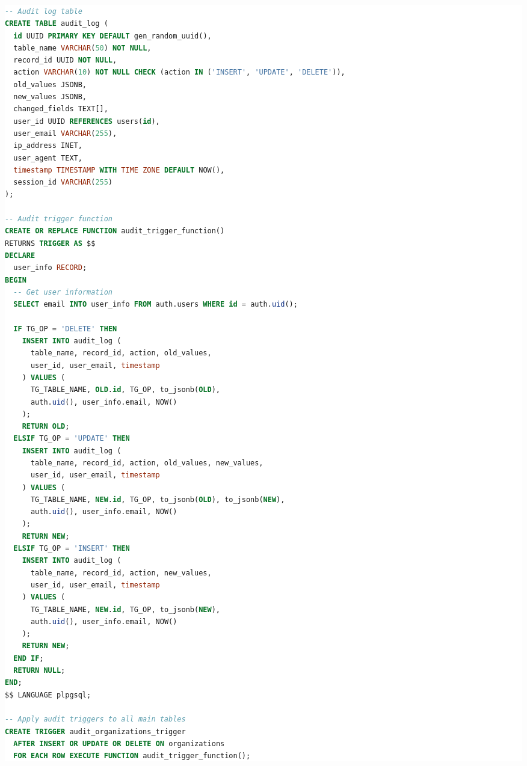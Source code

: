 ```sql
-- Audit log table
CREATE TABLE audit_log (
  id UUID PRIMARY KEY DEFAULT gen_random_uuid(),
  table_name VARCHAR(50) NOT NULL,
  record_id UUID NOT NULL,
  action VARCHAR(10) NOT NULL CHECK (action IN ('INSERT', 'UPDATE', 'DELETE')),
  old_values JSONB,
  new_values JSONB,
  changed_fields TEXT[],
  user_id UUID REFERENCES users(id),
  user_email VARCHAR(255),
  ip_address INET,
  user_agent TEXT,
  timestamp TIMESTAMP WITH TIME ZONE DEFAULT NOW(),
  session_id VARCHAR(255)
);

-- Audit trigger function
CREATE OR REPLACE FUNCTION audit_trigger_function()
RETURNS TRIGGER AS $$
DECLARE
  user_info RECORD;
BEGIN
  -- Get user information
  SELECT email INTO user_info FROM auth.users WHERE id = auth.uid();
  
  IF TG_OP = 'DELETE' THEN
    INSERT INTO audit_log (
      table_name, record_id, action, old_values, 
      user_id, user_email, timestamp
    ) VALUES (
      TG_TABLE_NAME, OLD.id, TG_OP, to_jsonb(OLD),
      auth.uid(), user_info.email, NOW()
    );
    RETURN OLD;
  ELSIF TG_OP = 'UPDATE' THEN
    INSERT INTO audit_log (
      table_name, record_id, action, old_values, new_values,
      user_id, user_email, timestamp
    ) VALUES (
      TG_TABLE_NAME, NEW.id, TG_OP, to_jsonb(OLD), to_jsonb(NEW),
      auth.uid(), user_info.email, NOW()
    );
    RETURN NEW;
  ELSIF TG_OP = 'INSERT' THEN
    INSERT INTO audit_log (
      table_name, record_id, action, new_values,
      user_id, user_email, timestamp
    ) VALUES (
      TG_TABLE_NAME, NEW.id, TG_OP, to_jsonb(NEW),
      auth.uid(), user_info.email, NOW()
    );
    RETURN NEW;
  END IF;
  RETURN NULL;
END;
$$ LANGUAGE plpgsql;

-- Apply audit triggers to all main tables
CREATE TRIGGER audit_organizations_trigger
  AFTER INSERT OR UPDATE OR DELETE ON organizations
  FOR EACH ROW EXECUTE FUNCTION audit_trigger_function();

```